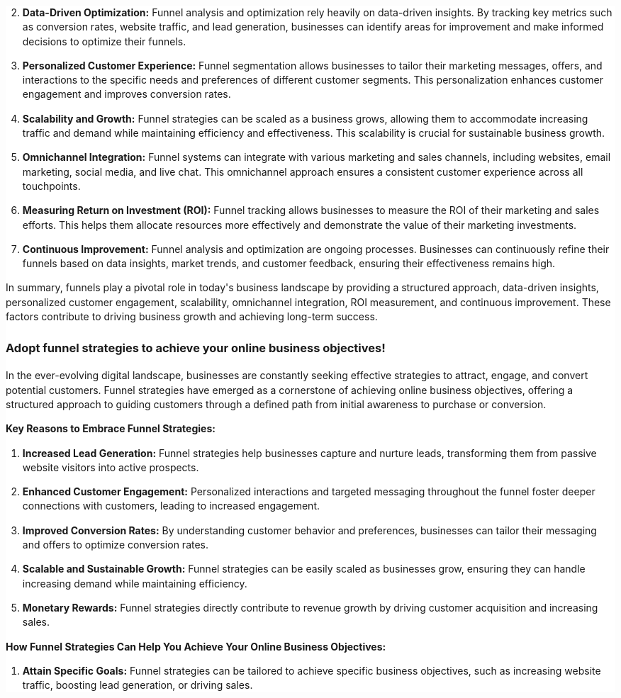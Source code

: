 2. **Data-Driven Optimization:** Funnel analysis and optimization rely heavily on data-driven insights. By tracking key metrics such as conversion rates, website traffic, and lead generation, businesses can identify areas for improvement and make informed decisions to optimize their funnels.

3. **Personalized Customer Experience:** Funnel segmentation allows businesses to tailor their marketing messages, offers, and interactions to the specific needs and preferences of different customer segments. This personalization enhances customer engagement and improves conversion rates.

4. **Scalability and Growth:** Funnel strategies can be scaled as a business grows, allowing them to accommodate increasing traffic and demand while maintaining efficiency and effectiveness. This scalability is crucial for sustainable business growth.

5. **Omnichannel Integration:** Funnel systems can integrate with various marketing and sales channels, including websites, email marketing, social media, and live chat. This omnichannel approach ensures a consistent customer experience across all touchpoints.

6. **Measuring Return on Investment (ROI):** Funnel tracking allows businesses to measure the ROI of their marketing and sales efforts. This helps them allocate resources more effectively and demonstrate the value of their marketing investments.

7. **Continuous Improvement:** Funnel analysis and optimization are ongoing processes. Businesses can continuously refine their funnels based on data insights, market trends, and customer feedback, ensuring their effectiveness remains high.

In summary, funnels play a pivotal role in today's business landscape by providing a structured approach, data-driven insights, personalized customer engagement, scalability, omnichannel integration, ROI measurement, and continuous improvement. These factors contribute to driving business growth and achieving long-term success.

### Adopt funnel strategies to achieve your online business objectives!

In the ever-evolving digital landscape, businesses are constantly seeking effective strategies to attract, engage, and convert potential customers. Funnel strategies have emerged as a cornerstone of achieving online business objectives, offering a structured approach to guiding customers through a defined path from initial awareness to purchase or conversion.

**Key Reasons to Embrace Funnel Strategies:**

1. **Increased Lead Generation:** Funnel strategies help businesses capture and nurture leads, transforming them from passive website visitors into active prospects.

2. **Enhanced Customer Engagement:** Personalized interactions and targeted messaging throughout the funnel foster deeper connections with customers, leading to increased engagement.

3. **Improved Conversion Rates:** By understanding customer behavior and preferences, businesses can tailor their messaging and offers to optimize conversion rates.

4. **Scalable and Sustainable Growth:** Funnel strategies can be easily scaled as businesses grow, ensuring they can handle increasing demand while maintaining efficiency.

5. **Monetary Rewards:** Funnel strategies directly contribute to revenue growth by driving customer acquisition and increasing sales.

**How Funnel Strategies Can Help You Achieve Your Online Business Objectives:**

1. **Attain Specific Goals:** Funnel strategies can be tailored to achieve specific business objectives, such as increasing website traffic, boosting lead generation, or driving sales.

